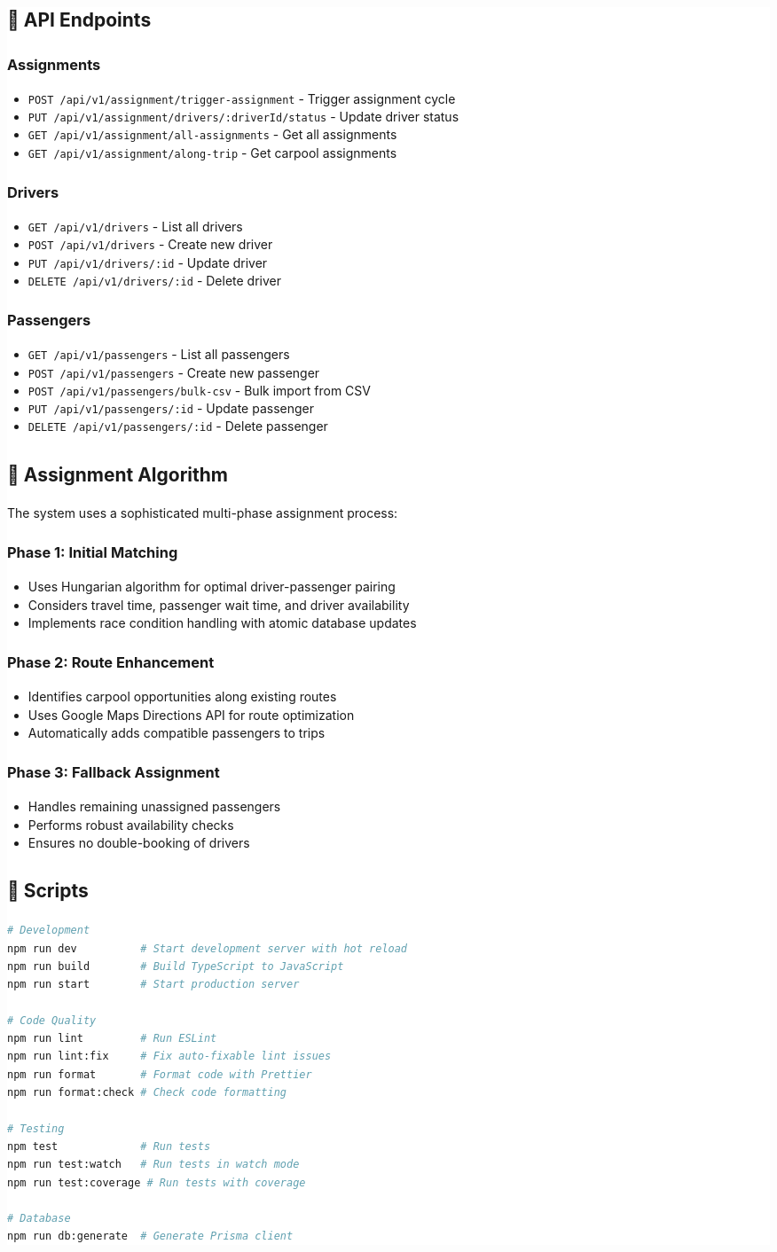 ## 🔌 API Endpoints

### Assignments
- `POST /api/v1/assignment/trigger-assignment` - Trigger assignment cycle
- `PUT /api/v1/assignment/drivers/:driverId/status` - Update driver status
- `GET /api/v1/assignment/all-assignments` - Get all assignments
- `GET /api/v1/assignment/along-trip` - Get carpool assignments

### Drivers
- `GET /api/v1/drivers` - List all drivers
- `POST /api/v1/drivers` - Create new driver
- `PUT /api/v1/drivers/:id` - Update driver
- `DELETE /api/v1/drivers/:id` - Delete driver

### Passengers
- `GET /api/v1/passengers` - List all passengers
- `POST /api/v1/passengers` - Create new passenger
- `POST /api/v1/passengers/bulk-csv` - Bulk import from CSV
- `PUT /api/v1/passengers/:id` - Update passenger
- `DELETE /api/v1/passengers/:id` - Delete passenger

## 🧮 Assignment Algorithm

The system uses a sophisticated multi-phase assignment process:

### Phase 1: Initial Matching
- Uses Hungarian algorithm for optimal driver-passenger pairing
- Considers travel time, passenger wait time, and driver availability
- Implements race condition handling with atomic database updates

### Phase 2: Route Enhancement
- Identifies carpool opportunities along existing routes
- Uses Google Maps Directions API for route optimization
- Automatically adds compatible passengers to trips

### Phase 3: Fallback Assignment
- Handles remaining unassigned passengers
- Performs robust availability checks
- Ensures no double-booking of drivers

## 🔧 Scripts

```bash
# Development
npm run dev          # Start development server with hot reload
npm run build        # Build TypeScript to JavaScript
npm run start        # Start production server

# Code Quality
npm run lint         # Run ESLint
npm run lint:fix     # Fix auto-fixable lint issues
npm run format       # Format code with Prettier
npm run format:check # Check code formatting

# Testing
npm test             # Run tests
npm run test:watch   # Run tests in watch mode
npm run test:coverage # Run tests with coverage

# Database
npm run db:generate  # Generate Prisma client
```
